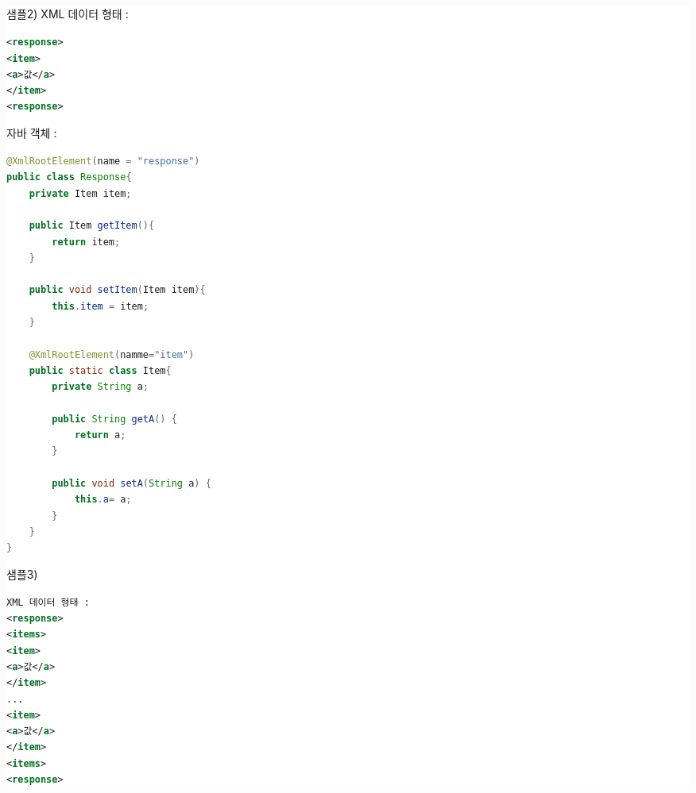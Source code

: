 샘플2)
XML 데이터 형태 :

``` xml
<response>
<item>
<a>값</a>
</item>
<response>
```

자바 객체 :

``` java
@XmlRootElement(name = "response")
public class Response{
    private Item item;
 
    public Item getItem(){
        return item;
    }
 
    public void setItem(Item item){
        this.item = item;
    }
 
    @XmlRootElement(namme="item")
    public static class Item{
        private String a;
 
        public String getA() {
            return a;
        }
 
        public void setA(String a) {
            this.a= a;
        }
    }
}
```

샘플3)

``` xml
XML 데이터 형태 : 
<response>
<items>
<item>
<a>값</a>
</item>
...
<item>
<a>값</a>
</item>
<items>
<response>
```
